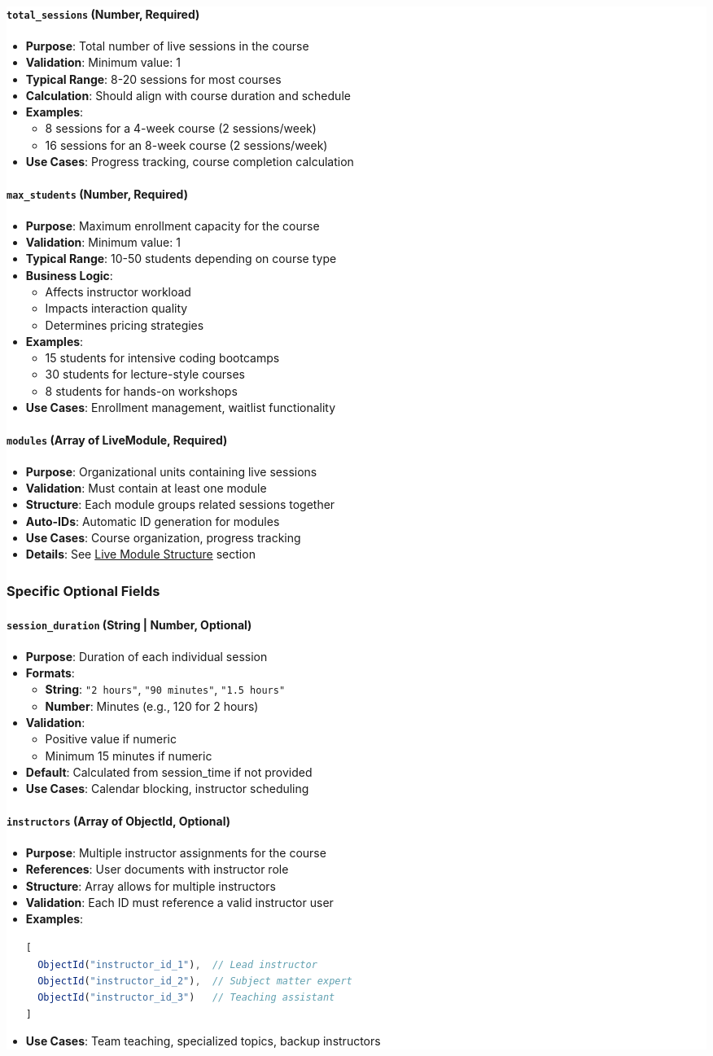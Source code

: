 #### `total_sessions` (Number, Required)
- **Purpose**: Total number of live sessions in the course
- **Validation**: Minimum value: 1
- **Typical Range**: 8-20 sessions for most courses
- **Calculation**: Should align with course duration and schedule
- **Examples**:
  - 8 sessions for a 4-week course (2 sessions/week)
  - 16 sessions for an 8-week course (2 sessions/week)
- **Use Cases**: Progress tracking, course completion calculation

#### `max_students` (Number, Required)
- **Purpose**: Maximum enrollment capacity for the course
- **Validation**: Minimum value: 1
- **Typical Range**: 10-50 students depending on course type
- **Business Logic**: 
  - Affects instructor workload
  - Impacts interaction quality
  - Determines pricing strategies
- **Examples**:
  - 15 students for intensive coding bootcamps
  - 30 students for lecture-style courses
  - 8 students for hands-on workshops
- **Use Cases**: Enrollment management, waitlist functionality

#### `modules` (Array of LiveModule, Required)
- **Purpose**: Organizational units containing live sessions
- **Validation**: Must contain at least one module
- **Structure**: Each module groups related sessions together
- **Auto-IDs**: Automatic ID generation for modules
- **Use Cases**: Course organization, progress tracking
- **Details**: See [Live Module Structure](#live-module-structure) section

### Specific Optional Fields

#### `session_duration` (String | Number, Optional)
- **Purpose**: Duration of each individual session
- **Formats**:
  - **String**: `"2 hours"`, `"90 minutes"`, `"1.5 hours"`
  - **Number**: Minutes (e.g., 120 for 2 hours)
- **Validation**: 
  - Positive value if numeric
  - Minimum 15 minutes if numeric
- **Default**: Calculated from session_time if not provided
- **Use Cases**: Calendar blocking, instructor scheduling

#### `instructors` (Array of ObjectId, Optional)
- **Purpose**: Multiple instructor assignments for the course
- **References**: User documents with instructor role
- **Structure**: Array allows for multiple instructors
- **Validation**: Each ID must reference a valid instructor user
- **Examples**:
  ```javascript
  [
    ObjectId("instructor_id_1"),  // Lead instructor
    ObjectId("instructor_id_2"),  // Subject matter expert
    ObjectId("instructor_id_3")   // Teaching assistant
  ]
  ```
- **Use Cases**: Team teaching, specialized topics, backup instructors
